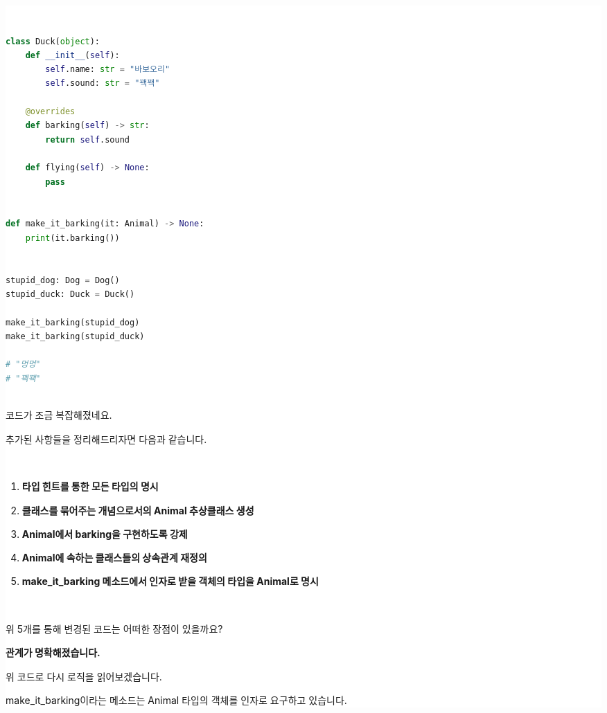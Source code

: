 ```python
		

class Duck(object):
	def __init__(self):
		self.name: str = "바보오리"
		self.sound: str = "꽥꽥"
		
	@overrides
	def barking(self) -> str:
		return self.sound
		
	def flying(self) -> None:
		pass


def make_it_barking(it: Animal) -> None:
	print(it.barking())


stupid_dog: Dog = Dog()
stupid_duck: Duck = Duck()

make_it_barking(stupid_dog)
make_it_barking(stupid_duck)

# "멍멍"
# "꽥꽥"
		
```

코드가 조금 복잡해졌네요.

추가된 사항들을 정리해드리자면 다음과 같습니다.

<br/>



1. **타입 힌트를 통한 모든 타입의 명시**

2. **클래스를 묶어주는 개념으로서의 Animal 추상클래스 생성**

3. **Animal에서 barking을 구현하도록 강제**

4. **Animal에 속하는 클래스들의 상속관계 재정의**

5. **make_it_barking 메소드에서 인자로 받을 객체의 타입을 Animal로 명시**

<br/>

위 5개를 통해 변경된 코드는 어떠한 장점이 있을까요?

**관계가 명확해졌습니다.**

위 코드로 다시 로직을 읽어보겠습니다.

make_it_barking이라는 메소드는 Animal 타입의 객체를 인자로 요구하고 있습니다.
